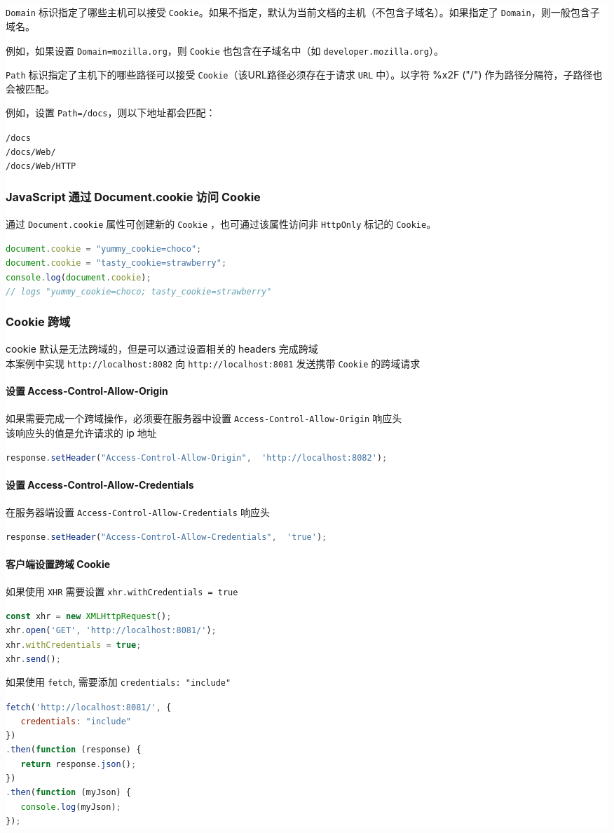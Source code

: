 `Domain` 标识指定了哪些主机可以接受 `Cookie`。如果不指定，默认为当前文档的主机（不包含子域名）。如果指定了 `Domain`，则一般包含子域名。

例如，如果设置 `Domain=mozilla.org`，则 `Cookie` 也包含在子域名中（如 `developer.mozilla.org`）。

`Path` 标识指定了主机下的哪些路径可以接受 `Cookie`（该URL路径必须存在于请求 `URL` 中）。以字符 %x2F ("/") 作为路径分隔符，子路径也会被匹配。

例如，设置 `Path=/docs`，则以下地址都会匹配：
```
/docs
/docs/Web/
/docs/Web/HTTP
```
### JavaScript 通过 Document.cookie 访问 Cookie
通过 `Document.cookie` 属性可创建新的 `Cookie` ，也可通过该属性访问非 `HttpOnly` 标记的 `Cookie`。  
```js
document.cookie = "yummy_cookie=choco"; 
document.cookie = "tasty_cookie=strawberry"; 
console.log(document.cookie); 
// logs "yummy_cookie=choco; tasty_cookie=strawberry"
```

### Cookie 跨域  
cookie 默认是无法跨域的，但是可以通过设置相关的 headers 完成跨域      
本案例中实现 `http://localhost:8082` 向 `http://localhost:8081` 发送携带 `Cookie` 的跨域请求
#### 设置 Access-Control-Allow-Origin 
如果需要完成一个跨域操作，必须要在服务器中设置 `Access-Control-Allow-Origin` 响应头  
该响应头的值是允许请求的 ip 地址
```js
response.setHeader("Access-Control-Allow-Origin",  'http://localhost:8082');
```

#### 设置 Access-Control-Allow-Credentials  
在服务器端设置 `Access-Control-Allow-Credentials` 响应头
```js
response.setHeader("Access-Control-Allow-Credentials",  'true');
```
#### 客户端设置跨域 Cookie
如果使用 `XHR` 需要设置 `xhr.withCredentials = true`
```js
const xhr = new XMLHttpRequest();
xhr.open('GET', 'http://localhost:8081/');
xhr.withCredentials = true;
xhr.send();
``` 
如果使用 `fetch`, 需要添加 `credentials: "include"`
```js
fetch('http://localhost:8081/', {
   credentials: "include"
})
.then(function (response) {
   return response.json();
})
.then(function (myJson) {
   console.log(myJson);
});
```
